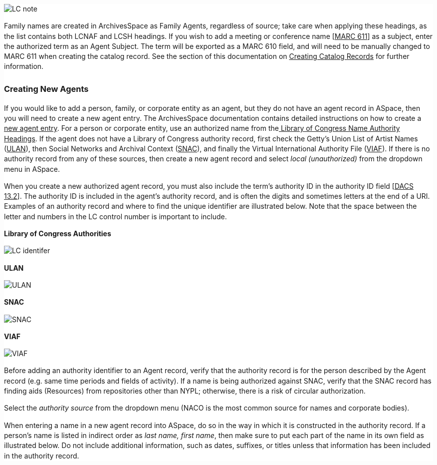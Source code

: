 ![LC note](/Images/63-LC-note.png)

Family names are created in ArchivesSpace as Family Agents, regardless of source; take care when applying these headings, as the list contains both LCNAF and LCSH headings. If you wish to add a meeting or conference name \[[MARC 611](https://www.loc.gov/marc/bibliographic/bd611.html)] as a subject, enter the authorized term as an Agent Subject. The term will be exported as a MARC 610 field, and will need to be manually changed to MARC 611 when creating the catalog record. See the section of this documentation on [Creating Catalog Records]() for further information. 

### **Creating New Agents**

If you would like to add a person, family, or corporate entity as an agent, but they do not have an agent record in ASpace, then you will need to create a new agent entry. The ArchivesSpace documentation contains detailed instructions on how to create a [new agent entry](). For a person or corporate entity, use an authorized name from the[ Library of Congress Name Authority Headings](https://authorities.loc.gov/). If the agent does not have a Library of Congress authority record, first check the Getty’s Union List of Artist Names ([ULAN](https://www.getty.edu/research/tools/vocabularies/ulan/)), then Social Networks and Archival Context ([SNAC](https://snaccooperative.org/)), and finally the Virtual International Authority File ([VIAF](http://viaf.org/)). If there is no authority record from any of these sources, then create a new agent record and select _local (unauthorized)_ from the dropdown menu in ASpace.

When you create a new authorized agent record, you must also include the term’s authority ID in the authority ID field \[[DACS 13.2](https://saa-ts-dacs.github.io/dacs/08_part_II/06_chapter_13/02_authority_record_identifier.html#132-authority-record-identifier-required)]. The authority ID is included in the agent’s authority record, and is often the digits and sometimes letters at the end of a URI. Examples of an authority record and where to find the unique identifier are illustrated below. Note that the space between the letter and numbers in the LC control number is important to include. 

**Library of Congress Authorities**

![LC identifer](/Images/64-LC_identifer.png)

**ULAN**

![ULAN](/Images/65-ULAN.png)

**SNAC**

![SNAC](/Images/66-SNAC.png)

**VIAF**

![VIAF](/Images/67-VIAF.png)

Before adding an authority identifier to an Agent record, verify that the authority record is for the person described by the Agent record (e.g. same time periods and fields of activity). If a name is being authorized against SNAC, verify that the SNAC record has finding aids (Resources) from repositories other than NYPL; otherwise, there is a risk of circular authorization.

Select the _authority source_ from the dropdown menu (NACO is the most common source for names and corporate bodies).

When entering a name in a new agent record into ASpace, do so in the way in which it is constructed in the authority record. If a person’s name is listed in indirect order as _last name, first name_, then make sure to put each part of the name in its own field as illustrated below. Do not include additional information, such as dates, suffixes, or titles unless that information has been included in the authority record. 
